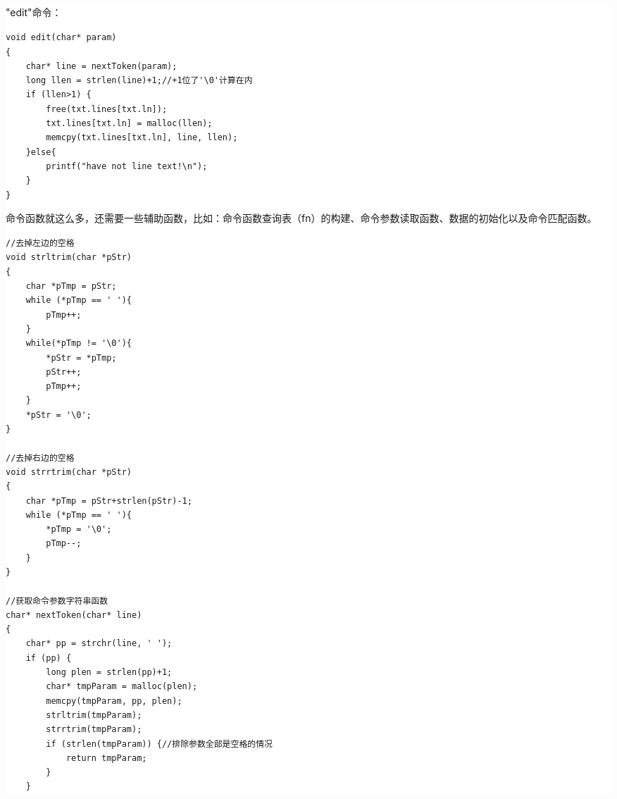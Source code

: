 "edit"命令：

    void edit(char* param)
    {
        char* line = nextToken(param);
        long llen = strlen(line)+1;//+1位了'\0'计算在内
        if (llen>1) {
            free(txt.lines[txt.ln]);
            txt.lines[txt.ln] = malloc(llen);
            memcpy(txt.lines[txt.ln], line, llen);
        }else{
            printf("have not line text!\n");
        }
    }

命令函数就这么多，还需要一些辅助函数，比如：命令函数查询表（fn）的构建、命令参数读取函数、数据的初始化以及命令匹配函数。

    //去掉左边的空格
    void strltrim(char *pStr)
    {
        char *pTmp = pStr;
        while (*pTmp == ' '){
            pTmp++;
        }
        while(*pTmp != '\0'){
            *pStr = *pTmp;
            pStr++;
            pTmp++;
        }
        *pStr = '\0';
    }

    //去掉右边的空格
    void strrtrim(char *pStr)
    {
        char *pTmp = pStr+strlen(pStr)-1;
        while (*pTmp == ' '){
            *pTmp = '\0';
            pTmp--;
        }
    }

    //获取命令参数字符串函数
    char* nextToken(char* line)
    {
        char* pp = strchr(line, ' ');
        if (pp) {
            long plen = strlen(pp)+1;
            char* tmpParam = malloc(plen);
            memcpy(tmpParam, pp, plen);
            strltrim(tmpParam);
            strrtrim(tmpParam);
            if (strlen(tmpParam)) {//排除参数全部是空格的情况
                return tmpParam;
            }
        }
        